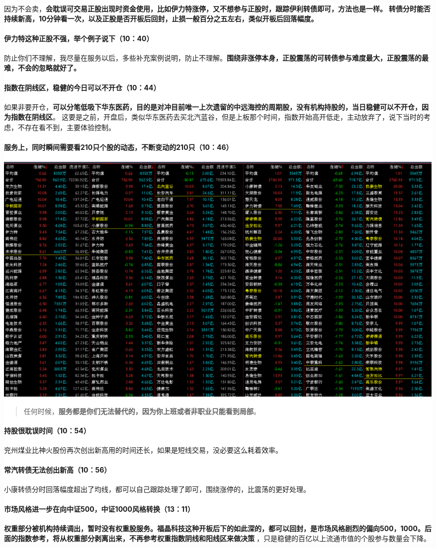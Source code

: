因为不会卖，**会耽误可交易正股出现时资金使用，比如伊力特涨停，又不想参与正股时，跟踪伊利转债即可，方法也是一样。**
**转债分时能否持续新高，10分钟看一次，以及正股是否开板后回封，止损一般百分之五左右，类似开板后回落幅度。**

#### 伊力特这种正股不强，举个例子说下（10：40）

防止你们不理解，我尽量在服务以后，多些补充案例说明，防止不理解。**围绕非涨停本身，正股震荡的可转债参与难度最大，正股震荡的最难，不会的忽略就好了。**

#### 指数在阴线区，稳健的今日可以不开仓（10：44）

如果非要开仓，**可以分笔低吸下华东医药，目的是对冲目前唯一上次遗留的中远海控的周期股，没有机构持股的，当日稳健可以不开仓，因为指数在阴线区**。
这要是之前，开盘后，类似华东医药去买北汽蓝谷，但是上板那个时间，指数开始高开低走，主动放弃了，说下当时的考虑，不存在看不到，主要体验控制。

#### 服务上，同时瞬间需要看210只个股的动态，不断变动的210只（10：46）

![](/images/media/ca18a531447af748c38274d8a9b34c5f.png)
> 任何时候，**服务都是你们无法替代的，因为你上班或者非职业只能看到局部**。

#### 持股很耽误时间（10：54）

兖州煤业比神火股份再次创出新高用的时间还长，如果是短线交易，没必要这么耗着效率。

#### 常汽转债无法创出新高（10：56）

小康转债分时回落幅度超出了均线，都可以自己跟踪处理了即可，围绕涨停的，比震荡的更好处理。

#### 市场风格进一步在向中证500，中证1000风格转换（13：11）

**权重部分被机构持续调出，暂时没有权重股服务。福晶科技这种开板后下的如此深的，都可以回封，是市场风格剧烈的偏向500，1000。后面的指数参考，将从权重部分剥离出来，不再参考权重指数阴线和阳线区来做决策**
，只是稳健的百亿以上流通市值的个股参与数量会下降。

